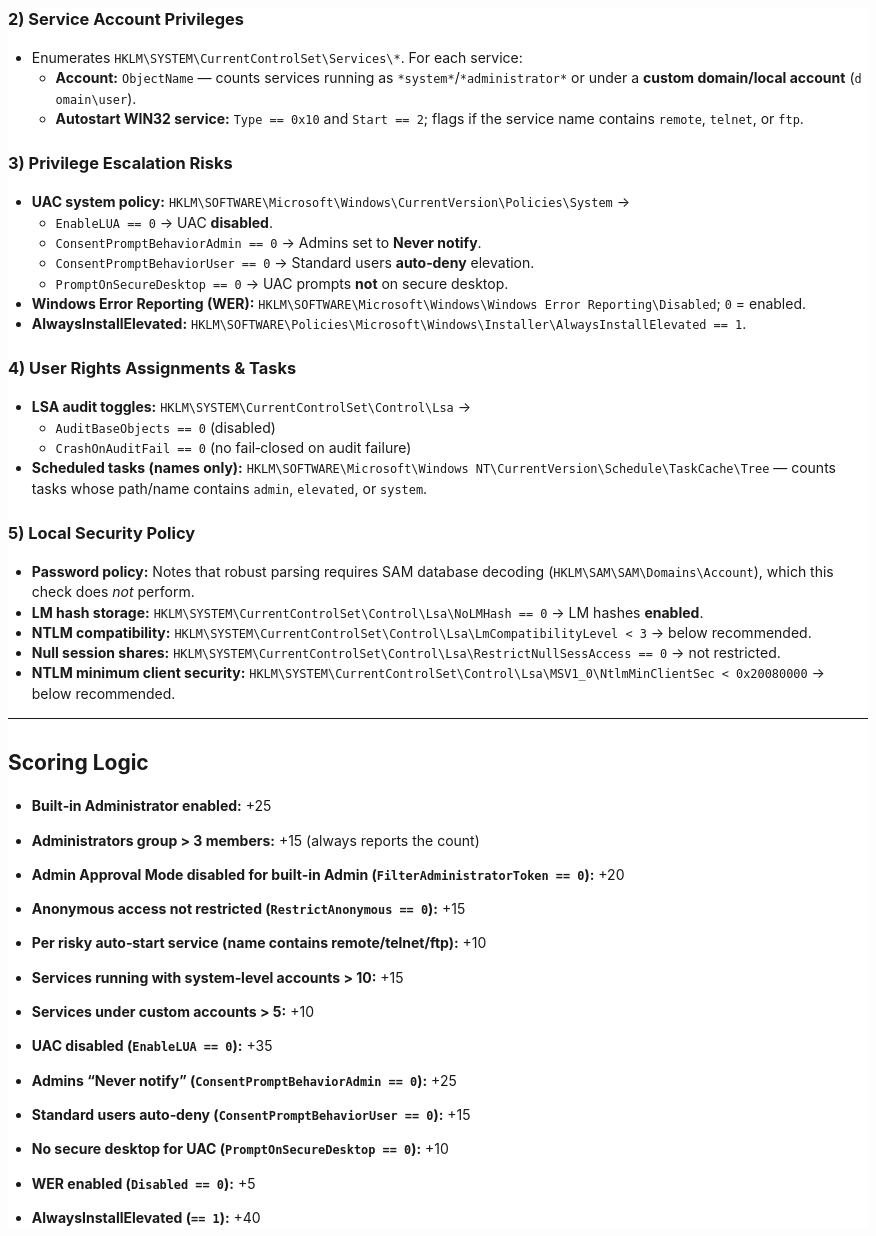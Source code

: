 ### 2) Service Account Privileges
- Enumerates `HKLM\SYSTEM\CurrentControlSet\Services\*`. For each service:  
  - **Account:** `ObjectName` — counts services running as `*system*`/`*administrator*` or under a **custom domain/local account** (`domain\user`).  
  - **Autostart WIN32 service:** `Type == 0x10` and `Start == 2`; flags if the service name contains `remote`, `telnet`, or `ftp`.

### 3) Privilege Escalation Risks
- **UAC system policy:** `HKLM\SOFTWARE\Microsoft\Windows\CurrentVersion\Policies\System` →  
  - `EnableLUA == 0` → UAC **disabled**.  
  - `ConsentPromptBehaviorAdmin == 0` → Admins set to **Never notify**.  
  - `ConsentPromptBehaviorUser == 0` → Standard users **auto‑deny** elevation.  
  - `PromptOnSecureDesktop == 0` → UAC prompts **not** on secure desktop.
- **Windows Error Reporting (WER):** `HKLM\SOFTWARE\Microsoft\Windows\Windows Error Reporting\Disabled`; `0` = enabled.  
- **AlwaysInstallElevated:** `HKLM\SOFTWARE\Policies\Microsoft\Windows\Installer\AlwaysInstallElevated == 1`.

### 4) User Rights Assignments & Tasks
- **LSA audit toggles:** `HKLM\SYSTEM\CurrentControlSet\Control\Lsa` →  
  - `AuditBaseObjects == 0` (disabled)  
  - `CrashOnAuditFail == 0` (no fail‑closed on audit failure)
- **Scheduled tasks (names only):** `HKLM\SOFTWARE\Microsoft\Windows NT\CurrentVersion\Schedule\TaskCache\Tree` — counts tasks whose path/name contains `admin`, `elevated`, or `system`.

### 5) Local Security Policy
- **Password policy:** Notes that robust parsing requires SAM database decoding (`HKLM\SAM\SAM\Domains\Account`), which this check does *not* perform.  
- **LM hash storage:** `HKLM\SYSTEM\CurrentControlSet\Control\Lsa\NoLMHash == 0` → LM hashes **enabled**.  
- **NTLM compatibility:** `HKLM\SYSTEM\CurrentControlSet\Control\Lsa\LmCompatibilityLevel < 3` → below recommended.  
- **Null session shares:** `HKLM\SYSTEM\CurrentControlSet\Control\Lsa\RestrictNullSessAccess == 0` → not restricted.  
- **NTLM minimum client security:** `HKLM\SYSTEM\CurrentControlSet\Control\Lsa\MSV1_0\NtlmMinClientSec < 0x20080000` → below recommended.

---

## Scoring Logic

- **Built‑in Administrator enabled:** +25  
- **Administrators group > 3 members:** +15 (always reports the count)  
- **Admin Approval Mode disabled for built‑in Admin (`FilterAdministratorToken == 0`):** +20  
- **Anonymous access not restricted (`RestrictAnonymous == 0`):** +15  

- **Per risky auto‑start service (name contains remote/telnet/ftp):** +10  
- **Services running with system‑level accounts > 10:** +15  
- **Services under custom accounts > 5:** +10  

- **UAC disabled (`EnableLUA == 0`):** +35  
- **Admins “Never notify” (`ConsentPromptBehaviorAdmin == 0`):** +25  
- **Standard users auto‑deny (`ConsentPromptBehaviorUser == 0`):** +15  
- **No secure desktop for UAC (`PromptOnSecureDesktop == 0`):** +10  
- **WER enabled (`Disabled == 0`):** +5  
- **AlwaysInstallElevated (`== 1`):** +40  
